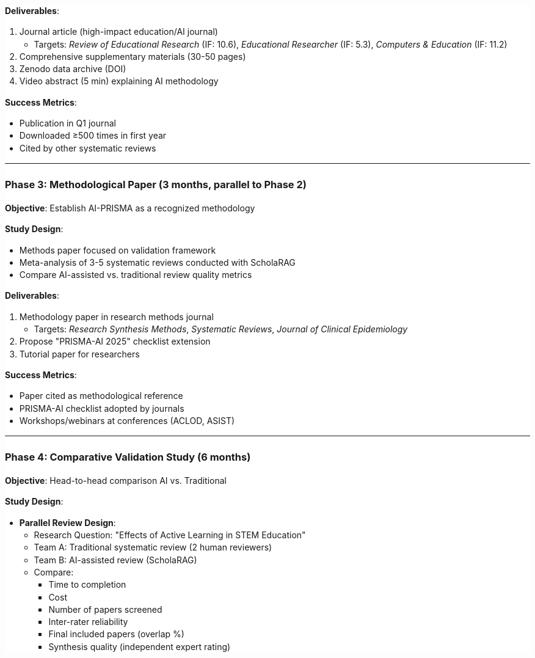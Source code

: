 **Deliverables**:
1. Journal article (high-impact education/AI journal)
   - Targets: *Review of Educational Research* (IF: 10.6), *Educational Researcher* (IF: 5.3), *Computers & Education* (IF: 11.2)
2. Comprehensive supplementary materials (30-50 pages)
3. Zenodo data archive (DOI)
4. Video abstract (5 min) explaining AI methodology

**Success Metrics**:
- Publication in Q1 journal
- Downloaded ≥500 times in first year
- Cited by other systematic reviews

---

### Phase 3: Methodological Paper (3 months, parallel to Phase 2)

**Objective**: Establish AI-PRISMA as a recognized methodology

**Study Design**:
- Methods paper focused on validation framework
- Meta-analysis of 3-5 systematic reviews conducted with ScholaRAG
- Compare AI-assisted vs. traditional review quality metrics

**Deliverables**:
1. Methodology paper in research methods journal
   - Targets: *Research Synthesis Methods*, *Systematic Reviews*, *Journal of Clinical Epidemiology*
2. Propose "PRISMA-AI 2025" checklist extension
3. Tutorial paper for researchers

**Success Metrics**:
- Paper cited as methodological reference
- PRISMA-AI checklist adopted by journals
- Workshops/webinars at conferences (ACLOD, ASIST)

---

### Phase 4: Comparative Validation Study (6 months)

**Objective**: Head-to-head comparison AI vs. Traditional

**Study Design**:
- **Parallel Review Design**:
  - Research Question: "Effects of Active Learning in STEM Education"
  - Team A: Traditional systematic review (2 human reviewers)
  - Team B: AI-assisted review (ScholaRAG)
  - Compare:
    - Time to completion
    - Cost
    - Number of papers screened
    - Inter-rater reliability
    - Final included papers (overlap %)
    - Synthesis quality (independent expert rating)
